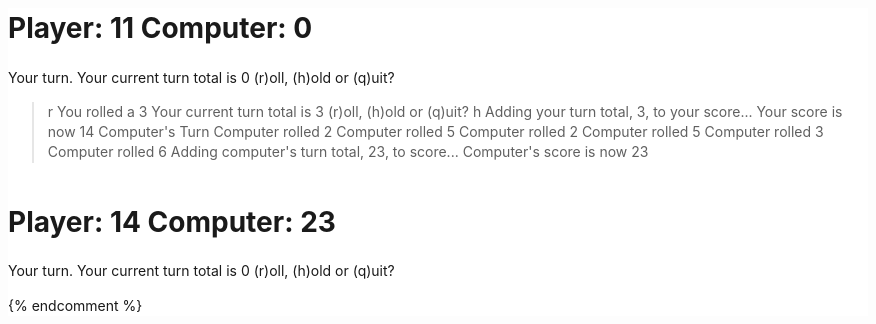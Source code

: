 Player: 11 Computer: 0
=====
Your turn.
Your current turn total is 0
(r)oll, (h)old or (q)uit?
> r
You rolled a 3
Your current turn total is 3
(r)oll, (h)old or (q)uit?
> h
Adding your turn total, 3, to your score...
Your score is now 14
Computer's Turn
Computer rolled 2
Computer rolled 5
Computer rolled 2
Computer rolled 5
Computer rolled 3
Computer rolled 6
Adding computer's turn total, 23, to score...
Computer's score is now 23

Player: 14 Computer: 23
=====
Your turn.
Your current turn total is 0
(r)oll, (h)old or (q)uit?

{% endcomment %}

